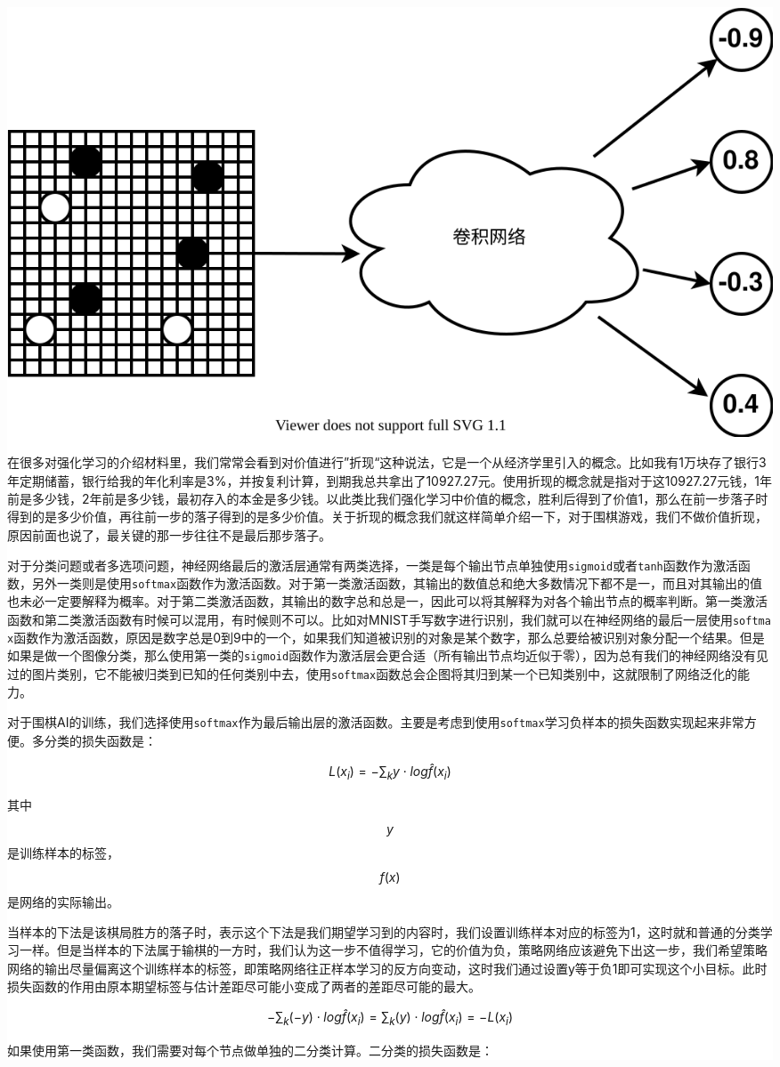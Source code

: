 ![&#x56FE; 7-5 &#x7B56;&#x7565;&#x68AF;&#x5EA6;&#x7B97;&#x6CD5;&#x628A;&#x8F93;&#x51FA;&#x770B;&#x4F5C;&#x662F;&#x6536;&#x76CA;&#x8BC4;&#x4F30;](.gitbook/assets/vadl.svg)

在很多对强化学习的介绍材料里，我们常常会看到对价值进行”折现“这种说法，它是一个从经济学里引入的概念。比如我有1万块存了银行3年定期储蓄，银行给我的年化利率是3%，并按复利计算，到期我总共拿出了10927.27元。使用折现的概念就是指对于这10927.27元钱，1年前是多少钱，2年前是多少钱，最初存入的本金是多少钱。以此类比我们强化学习中价值的概念，胜利后得到了价值1，那么在前一步落子时得到的是多少价值，再往前一步的落子得到的是多少价值。关于折现的概念我们就这样简单介绍一下，对于围棋游戏，我们不做价值折现，原因前面也说了，最关键的那一步往往不是最后那步落子。

对于分类问题或者多选项问题，神经网络最后的激活层通常有两类选择，一类是每个输出节点单独使用`sigmoid`或者`tanh`函数作为激活函数，另外一类则是使用`softmax`函数作为激活函数。对于第一类激活函数，其输出的数值总和绝大多数情况下都不是一，而且对其输出的值也未必一定要解释为概率。对于第二类激活函数，其输出的数字总和总是一，因此可以将其解释为对各个输出节点的概率判断。第一类激活函数和第二类激活函数有时候可以混用，有时候则不可以。比如对MNIST手写数字进行识别，我们就可以在神经网络的最后一层使用`softmax`函数作为激活函数，原因是数字总是0到9中的一个，如果我们知道被识别的对象是某个数字，那么总要给被识别对象分配一个结果。但是如果是做一个图像分类，那么使用第一类的`sigmoid`函数作为激活层会更合适（所有输出节点均近似于零），因为总有我们的神经网络没有见过的图片类别，它不能被归类到已知的任何类别中去，使用`softmax`函数总会企图将其归到某一个已知类别中，这就限制了网络泛化的能力。

对于围棋AI的训练，我们选择使用`softmax`作为最后输出层的激活函数。主要是考虑到使用`softmax`学习负样本的损失函数实现起来非常方便。多分类的损失函数是：

$$
L(x_i)= -\sum_k y\cdot log \hat{f}(x_i)
$$

其中 $$y$$ 是训练样本的标签， $$f(x)$$ 是网络的实际输出。

当样本的下法是该棋局胜方的落子时，表示这个下法是我们期望学习到的内容时，我们设置训练样本对应的标签为1，这时就和普通的分类学习一样。但是当样本的下法属于输棋的一方时，我们认为这一步不值得学习，它的价值为负，策略网络应该避免下出这一步，我们希望策略网络的输出尽量偏离这个训练样本的标签，即策略网络往正样本学习的反方向变动，这时我们通过设置y等于负1即可实现这个小目标。此时损失函数的作用由原本期望标签与估计差距尽可能小变成了两者的差距尽可能的最大。

$$
-\sum_k (-y)\cdot log \hat{f}(x_i)=\sum_k (y)\cdot log \hat{f}(x_i)=-L(x_i)
$$

如果使用第一类函数，我们需要对每个节点做单独的二分类计算。二分类的损失函数是：
